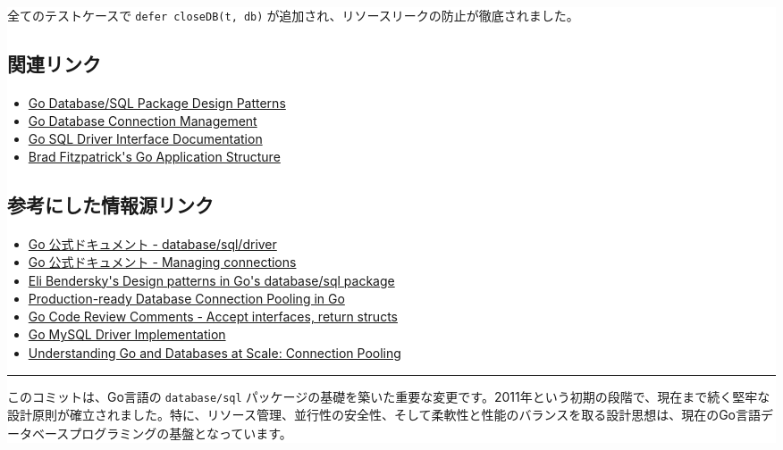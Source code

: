 全てのテストケースで `defer closeDB(t, db)` が追加され、リソースリークの防止が徹底されました。

## 関連リンク

- [Go Database/SQL Package Design Patterns](https://eli.thegreenplace.net/2019/design-patterns-in-gos-databasesql-package/)
- [Go Database Connection Management](https://go.dev/doc/database/manage-connections)
- [Go SQL Driver Interface Documentation](https://pkg.go.dev/database/sql/driver)
- [Brad Fitzpatrick's Go Application Structure](https://medium.com/@benbjohnson/structuring-applications-in-go-3b04be4ff091)

## 参考にした情報源リンク

- [Go 公式ドキュメント - database/sql/driver](https://pkg.go.dev/database/sql/driver)
- [Go 公式ドキュメント - Managing connections](https://go.dev/doc/database/manage-connections)
- [Eli Bendersky's Design patterns in Go's database/sql package](https://eli.thegreenplace.net/2019/design-patterns-in-gos-databasesql-package/)
- [Production-ready Database Connection Pooling in Go](https://making.pusher.com/production-ready-connection-pooling-in-go/)
- [Go Code Review Comments - Accept interfaces, return structs](https://github.com/golang/go/wiki/CodeReviewComments#accept-interfaces-return-structs)
- [Go MySQL Driver Implementation](https://github.com/go-sql-driver/mysql)
- [Understanding Go and Databases at Scale: Connection Pooling](https://koho.dev/understanding-go-and-databases-at-scale-connection-pooling-f301e56fa73)

---

このコミットは、Go言語の `database/sql` パッケージの基礎を築いた重要な変更です。2011年という初期の段階で、現在まで続く堅牢な設計原則が確立されました。特に、リソース管理、並行性の安全性、そして柔軟性と性能のバランスを取る設計思想は、現在のGo言語データベースプログラミングの基盤となっています。